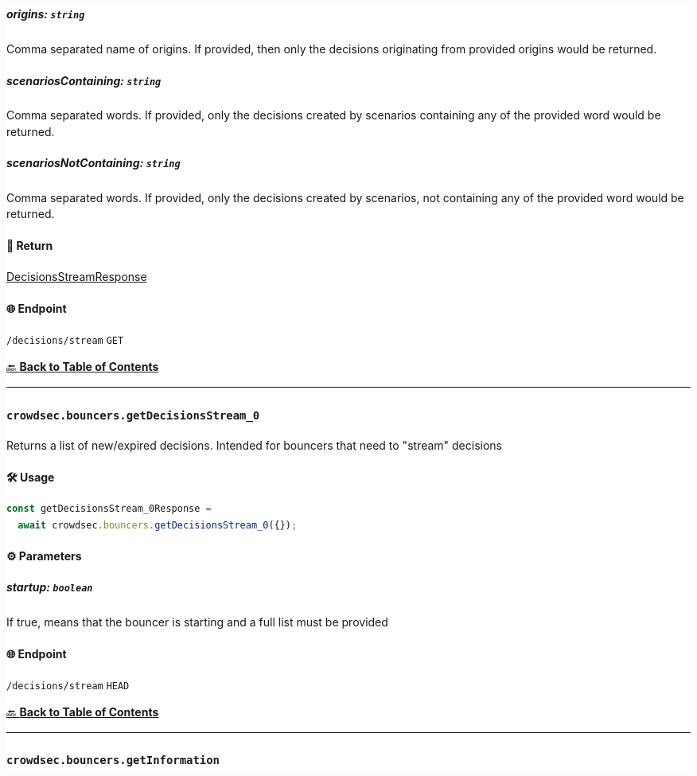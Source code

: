 ##### origins: `string`<a id="origins-string"></a>

Comma separated name of origins. If provided, then only the decisions originating from provided origins would be returned.

##### scenariosContaining: `string`<a id="scenarioscontaining-string"></a>

Comma separated words. If provided, only the decisions created by scenarios containing any of the provided word would be returned.

##### scenariosNotContaining: `string`<a id="scenariosnotcontaining-string"></a>

Comma separated words. If provided, only the decisions created by scenarios, not containing any of the provided word would be returned.

#### 🔄 Return<a id="🔄-return"></a>

[DecisionsStreamResponse](./models/decisions-stream-response.ts)

#### 🌐 Endpoint<a id="🌐-endpoint"></a>

`/decisions/stream` `GET`

[🔙 **Back to Table of Contents**](#table-of-contents)

---


### `crowdsec.bouncers.getDecisionsStream_0`<a id="crowdsecbouncersgetdecisionsstream_0"></a>

Returns a list of new/expired decisions. Intended for bouncers that need to "stream" decisions

#### 🛠️ Usage<a id="🛠️-usage"></a>

```typescript
const getDecisionsStream_0Response =
  await crowdsec.bouncers.getDecisionsStream_0({});
```

#### ⚙️ Parameters<a id="⚙️-parameters"></a>

##### startup: `boolean`<a id="startup-boolean"></a>

If true, means that the bouncer is starting and a full list must be provided

#### 🌐 Endpoint<a id="🌐-endpoint"></a>

`/decisions/stream` `HEAD`

[🔙 **Back to Table of Contents**](#table-of-contents)

---


### `crowdsec.bouncers.getInformation`<a id="crowdsecbouncersgetinformation"></a>
